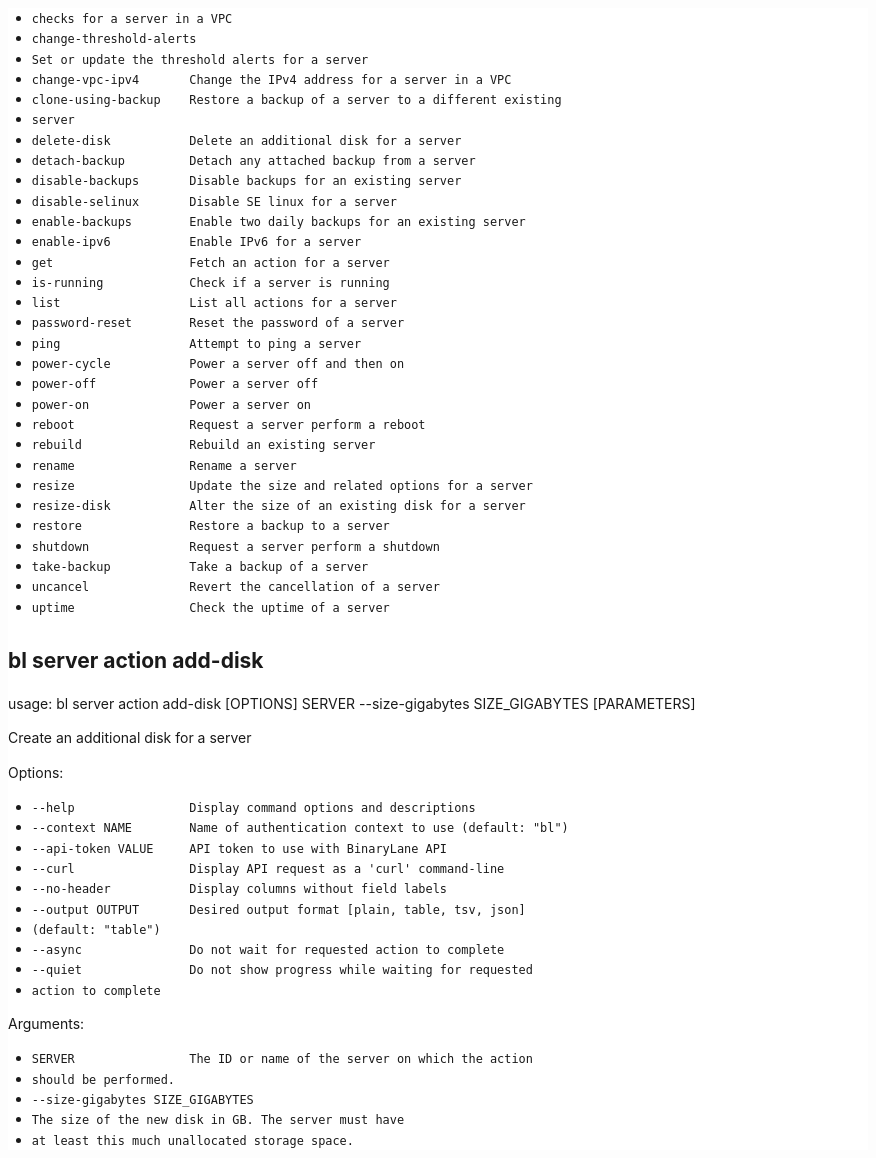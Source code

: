 - `checks for a server in a VPC`
- `change-threshold-alerts`
- `Set or update the threshold alerts for a server`
- `change-vpc-ipv4       Change the IPv4 address for a server in a VPC`
- `clone-using-backup    Restore a backup of a server to a different existing`
- `server`
- `delete-disk           Delete an additional disk for a server`
- `detach-backup         Detach any attached backup from a server`
- `disable-backups       Disable backups for an existing server`
- `disable-selinux       Disable SE linux for a server`
- `enable-backups        Enable two daily backups for an existing server`
- `enable-ipv6           Enable IPv6 for a server`
- `get                   Fetch an action for a server`
- `is-running            Check if a server is running`
- `list                  List all actions for a server`
- `password-reset        Reset the password of a server`
- `ping                  Attempt to ping a server`
- `power-cycle           Power a server off and then on`
- `power-off             Power a server off`
- `power-on              Power a server on`
- `reboot                Request a server perform a reboot`
- `rebuild               Rebuild an existing server`
- `rename                Rename a server`
- `resize                Update the size and related options for a server`
- `resize-disk           Alter the size of an existing disk for a server`
- `restore               Restore a backup to a server`
- `shutdown              Request a server perform a shutdown`
- `take-backup           Take a backup of a server`
- `uncancel              Revert the cancellation of a server`
- `uptime                Check the uptime of a server`


## bl server action add-disk

usage: bl server action add-disk [OPTIONS] SERVER --size-gigabytes SIZE_GIGABYTES [PARAMETERS]

Create an additional disk for a server

Options:
- `--help                Display command options and descriptions`
- `--context NAME        Name of authentication context to use (default: "bl")`
- `--api-token VALUE     API token to use with BinaryLane API`
- `--curl                Display API request as a 'curl' command-line`
- `--no-header           Display columns without field labels`
- `--output OUTPUT       Desired output format [plain, table, tsv, json]`
- `(default: "table")`
- `--async               Do not wait for requested action to complete`
- `--quiet               Do not show progress while waiting for requested`
- `action to complete`

Arguments:
- `SERVER                The ID or name of the server on which the action`
- `should be performed.`
- `--size-gigabytes SIZE_GIGABYTES`
- `The size of the new disk in GB. The server must have`
- `at least this much unallocated storage space.`
